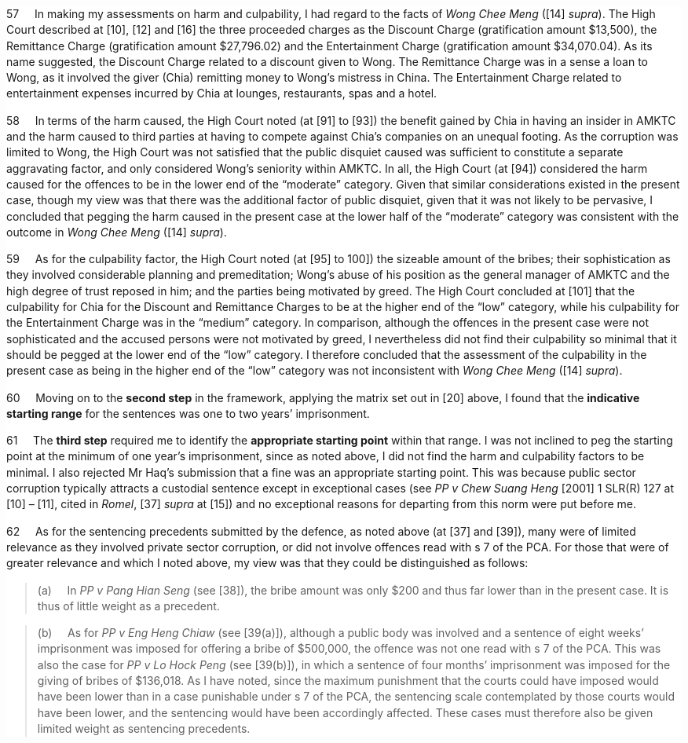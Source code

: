 57     In making my assessments on harm and culpability, I had regard to the facts of _Wong Chee Meng_ (\[14\] _supra_). The High Court described at \[10\], \[12\] and \[16\] the three proceeded charges as the Discount Charge (gratification amount $13,500), the Remittance Charge (gratification amount $27,796.02) and the Entertainment Charge (gratification amount $34,070.04). As its name suggested, the Discount Charge related to a discount given to Wong. The Remittance Charge was in a sense a loan to Wong, as it involved the giver (Chia) remitting money to Wong’s mistress in China. The Entertainment Charge related to entertainment expenses incurred by Chia at lounges, restaurants, spas and a hotel.

58     In terms of the harm caused, the High Court noted (at \[91\] to \[93\]) the benefit gained by Chia in having an insider in AMKTC and the harm caused to third parties at having to compete against Chia’s companies on an unequal footing. As the corruption was limited to Wong, the High Court was not satisfied that the public disquiet caused was sufficient to constitute a separate aggravating factor, and only considered Wong’s seniority within AMKTC. In all, the High Court (at \[94\]) considered the harm caused for the offences to be in the lower end of the “moderate” category. Given that similar considerations existed in the present case, though my view was that there was the additional factor of public disquiet, given that it was not likely to be pervasive, I concluded that pegging the harm caused in the present case at the lower half of the “moderate” category was consistent with the outcome in _Wong Chee Meng_ (\[14\] _supra_).

59     As for the culpability factor, the High Court noted (at \[95\] to 100\]) the sizeable amount of the bribes; their sophistication as they involved considerable planning and premeditation; Wong’s abuse of his position as the general manager of AMKTC and the high degree of trust reposed in him; and the parties being motivated by greed. The High Court concluded at \[101\] that the culpability for Chia for the Discount and Remittance Charges to be at the higher end of the “low” category, while his culpability for the Entertainment Charge was in the “medium” category. In comparison, although the offences in the present case were not sophisticated and the accused persons were not motivated by greed, I nevertheless did not find their culpability so minimal that it should be pegged at the lower end of the “low” category. I therefore concluded that the assessment of the culpability in the present case as being in the higher end of the “low” category was not inconsistent with _Wong Chee Meng_ (\[14\] _supra_).

60     Moving on to the **second step** in the framework, applying the matrix set out in \[20\] above, I found that the **indicative starting range** for the sentences was one to two years’ imprisonment.

61     The **third step** required me to identify the **appropriate starting point** within that range. I was not inclined to peg the starting point at the minimum of one year’s imprisonment, since as noted above, I did not find the harm and culpability factors to be minimal. I also rejected Mr Haq’s submission that a fine was an appropriate starting point. This was because public sector corruption typically attracts a custodial sentence except in exceptional cases (see _PP v Chew Suang Heng_ <span class="citation">\[2001\] 1 SLR(R) 127</span> at \[10\] – \[11\], cited in _Romel_, \[37\] _supra_ at \[15\]) and no exceptional reasons for departing from this norm were put before me.

62     As for the sentencing precedents submitted by the defence, as noted above (at \[37\] and \[39\]), many were of limited relevance as they involved private sector corruption, or did not involve offences read with s 7 of the PCA. For those that were of greater relevance and which I noted above, my view was that they could be distinguished as follows:

> (a)     In _PP v Pang Hian Seng_ (see \[38\]), the bribe amount was only $200 and thus far lower than in the present case. It is thus of little weight as a precedent.

> (b)     As for _PP v Eng Heng Chiaw_ (see \[39(a)\]), although a public body was involved and a sentence of eight weeks’ imprisonment was imposed for offering a bribe of $500,000, the offence was not one read with s 7 of the PCA. This was also the case for _PP v Lo Hock Peng_ (see \[39(b)\]), in which a sentence of four months’ imprisonment was imposed for the giving of bribes of $136,018. As I have noted, since the maximum punishment that the courts could have imposed would have been lower than in a case punishable under s 7 of the PCA, the sentencing scale contemplated by those courts would have been lower, and the sentencing would have been accordingly affected. These cases must therefore also be given limited weight as sentencing precedents.


[^1]: PS1.
[^2]: P3.
[^3]: P3, paras 15 – 27.
[^4]: P3, paras 10 – 14.
[^5]: P3, paras 28 – 29.
[^6]: P3, paras 38 – 44.
[^7]: D1.
[^8]: D1, paras 20 – 27.
[^9]: D1, paras 28 – 29.
[^10]: D1, paras 30 – 31.
[^11]: D1, paras 33 – 36.
[^12]: D1, paras 51, 53 and 56.
[^13]: D1, para 57.
[^14]: D1, paras 58 – 60.
[^15]: D1, paras 62 – 67.
[^16]: D1, para 67.
[^17]: D1, para 68.
[^18]: Notes of Evidence (“NE”), 7 May 2021, pages 27, 36 to 40.